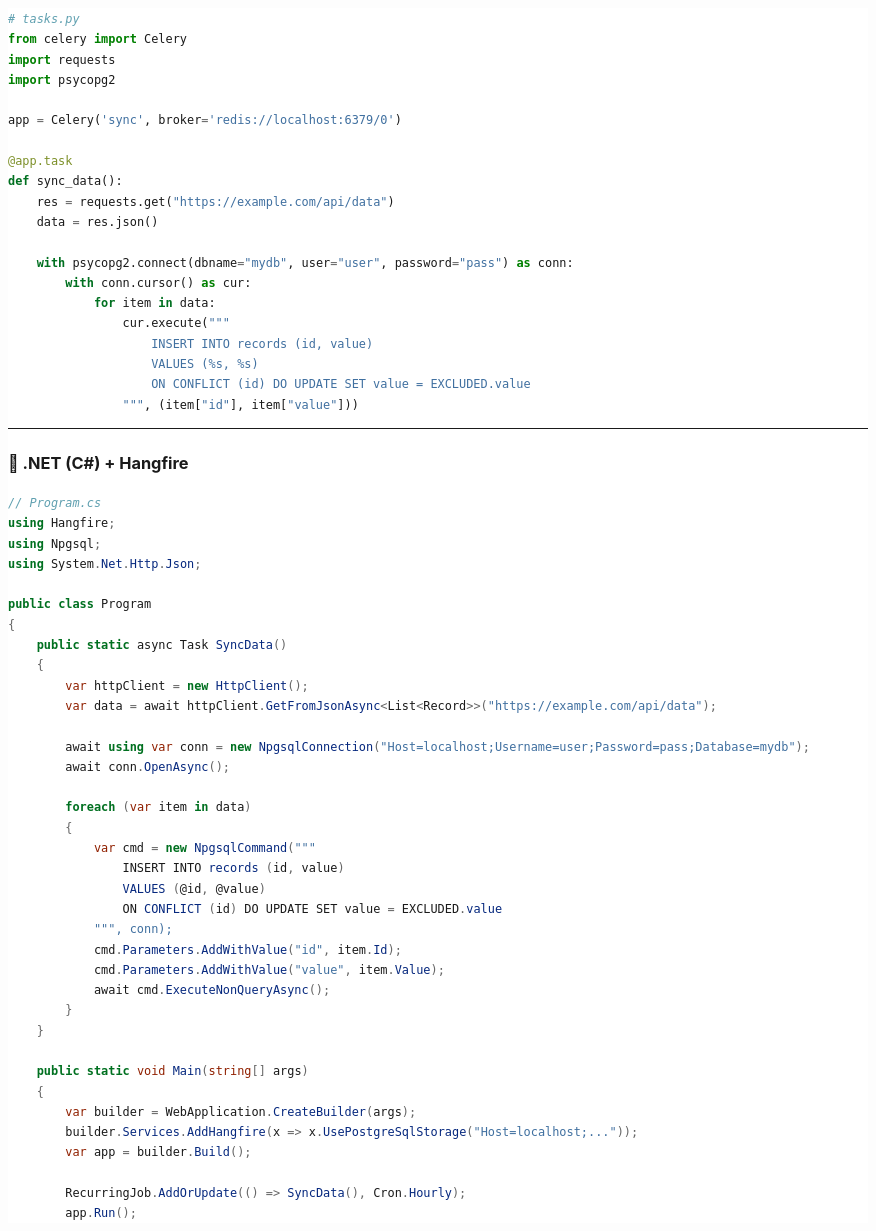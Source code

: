 ```python
# tasks.py
from celery import Celery
import requests
import psycopg2

app = Celery('sync', broker='redis://localhost:6379/0')

@app.task
def sync_data():
    res = requests.get("https://example.com/api/data")
    data = res.json()

    with psycopg2.connect(dbname="mydb", user="user", password="pass") as conn:
        with conn.cursor() as cur:
            for item in data:
                cur.execute("""
                    INSERT INTO records (id, value)
                    VALUES (%s, %s)
                    ON CONFLICT (id) DO UPDATE SET value = EXCLUDED.value
                """, (item["id"], item["value"]))
```

---

### 🔷 .NET (C#) + Hangfire

```csharp
// Program.cs
using Hangfire;
using Npgsql;
using System.Net.Http.Json;

public class Program
{
    public static async Task SyncData()
    {
        var httpClient = new HttpClient();
        var data = await httpClient.GetFromJsonAsync<List<Record>>("https://example.com/api/data");

        await using var conn = new NpgsqlConnection("Host=localhost;Username=user;Password=pass;Database=mydb");
        await conn.OpenAsync();

        foreach (var item in data)
        {
            var cmd = new NpgsqlCommand("""
                INSERT INTO records (id, value)
                VALUES (@id, @value)
                ON CONFLICT (id) DO UPDATE SET value = EXCLUDED.value
            """, conn);
            cmd.Parameters.AddWithValue("id", item.Id);
            cmd.Parameters.AddWithValue("value", item.Value);
            await cmd.ExecuteNonQueryAsync();
        }
    }

    public static void Main(string[] args)
    {
        var builder = WebApplication.CreateBuilder(args);
        builder.Services.AddHangfire(x => x.UsePostgreSqlStorage("Host=localhost;..."));
        var app = builder.Build();

        RecurringJob.AddOrUpdate(() => SyncData(), Cron.Hourly);
        app.Run();
```